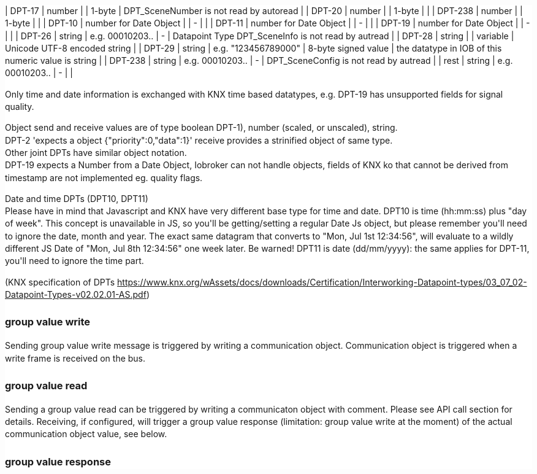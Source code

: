 | DPT-17    | number                 |                                                                                                      | 1-byte                                    | DPT_SceneNumber is not read by autoread               |
| DPT-20    | number                 |                                                                                                      | 1-byte                                    |                                                       |
| DPT-238   | number                 |                                                                                                      | 1-byte                                    |                                                       |
| DPT-10    | number for Date Object |                                                                                                      | -                                         |                                                       |
| DPT-11    | number for Date Object |                                                                                                      | -                                         |                                                       |
| DPT-19    | number for Date Object |                                                                                                      | -                                         |                                                       |
| DPT-26    | string                 | e.g. 00010203..                                                                                      | -                                         | Datapoint Type DPT_SceneInfo is not read by autread   |
| DPT-28    | string                 |                                                                                                      | variable                                  | Unicode UTF-8 encoded string                          |
| DPT-29    | string                 | e.g. "123456789000"                                                                                  | 8-byte signed value                       | the datatype in IOB of this numeric value is string   |
| DPT-238   | string                 | e.g. 00010203..                                                                                      | -                                         | DPT_SceneConfig is not read by autread                |
| rest      | string                 | e.g. 00010203..                                                                                      | -                                         |                                                       |

Only time and date information is exchanged with KNX time based datatypes, e.g. DPT-19 has unsupported fields for signal quality.

Object send and receive values are of type boolean DPT-1), number (scaled, or unscaled), string.  
DPT-2 'expects a object {"priority":0,"data":1}' receive provides a strinified object of same type.  
Other joint DPTs have similar object notation.  
DPT-19 expects a Number from a Date Object, Iobroker can not handle objects, fields of KNX ko that cannot be derived from timestamp are not implemented eg. quality flags.

Date and time DPTs (DPT10, DPT11)  
Please have in mind that Javascript and KNX have very different base type for time and date.
DPT10 is time (hh:mm:ss) plus "day of week". This concept is unavailable in JS, so you'll be getting/setting a regular Date Js object, but please remember you'll need to ignore the date, month and year. The exact same datagram that converts to "Mon, Jul 1st 12:34:56", will evaluate to a wildly different JS Date of "Mon, Jul 8th 12:34:56" one week later. Be warned!
DPT11 is date (dd/mm/yyyy): the same applies for DPT-11, you'll need to ignore the time part.

(KNX specification of DPTs https://www.knx.org/wAssets/docs/downloads/Certification/Interworking-Datapoint-types/03_07_02-Datapoint-Types-v02.02.01-AS.pdf)

### group value write

Sending group value write message is triggered by writing a communication object.
Communication object is triggered when a write frame is received on the bus.

### group value read

Sending a group value read can be triggered by writing a communicaton object with comment. Please see API call section for details.
Receiving, if configured, will trigger a group value response (limitation: group value write at the moment) of the actual communication object value, see below.

### group value response
